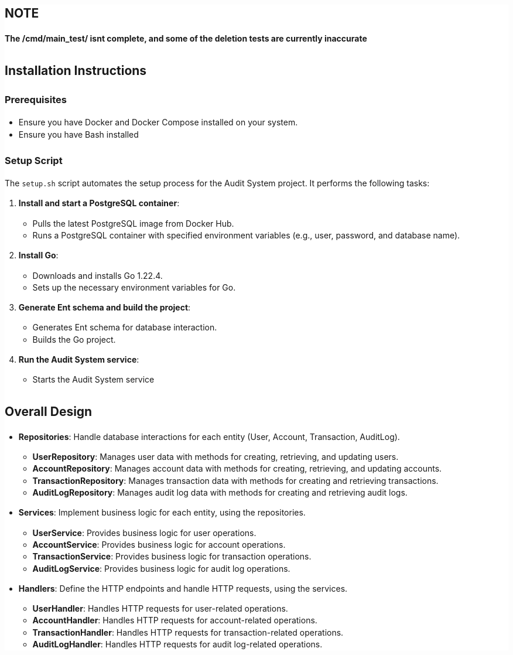 ## NOTE 
**The /cmd/main_test/ isnt complete, and some of the deletion tests are currently inaccurate**
## Installation Instructions

### Prerequisites

- Ensure you have Docker and Docker Compose installed on your system.
- Ensure you have Bash installed

### Setup Script

The `setup.sh` script automates the setup process for the Audit System project. It performs the following tasks:

1. **Install and start a PostgreSQL container**:
   - Pulls the latest PostgreSQL image from Docker Hub.
   - Runs a PostgreSQL container with specified environment variables (e.g., user, password, and database name).

2. **Install Go**:
   - Downloads and installs Go 1.22.4.
   - Sets up the necessary environment variables for Go.

3. **Generate Ent schema and build the project**:
   - Generates Ent schema for database interaction.
   - Builds the Go project.

4. **Run the Audit System service**:
   - Starts the Audit System service

## Overall Design

- **Repositories**: Handle database interactions for each entity (User, Account, Transaction, AuditLog).
  - **UserRepository**: Manages user data with methods for creating, retrieving, and updating users.
  - **AccountRepository**: Manages account data with methods for creating, retrieving, and updating accounts.
  - **TransactionRepository**: Manages transaction data with methods for creating and retrieving transactions.
  - **AuditLogRepository**: Manages audit log data with methods for creating and retrieving audit logs.

- **Services**: Implement business logic for each entity, using the repositories.
  - **UserService**: Provides business logic for user operations.
  - **AccountService**: Provides business logic for account operations.
  - **TransactionService**: Provides business logic for transaction operations.
  - **AuditLogService**: Provides business logic for audit log operations.

- **Handlers**: Define the HTTP endpoints and handle HTTP requests, using the services.
  - **UserHandler**: Handles HTTP requests for user-related operations.
  - **AccountHandler**: Handles HTTP requests for account-related operations.
  - **TransactionHandler**: Handles HTTP requests for transaction-related operations.
  - **AuditLogHandler**: Handles HTTP requests for audit log-related operations.
